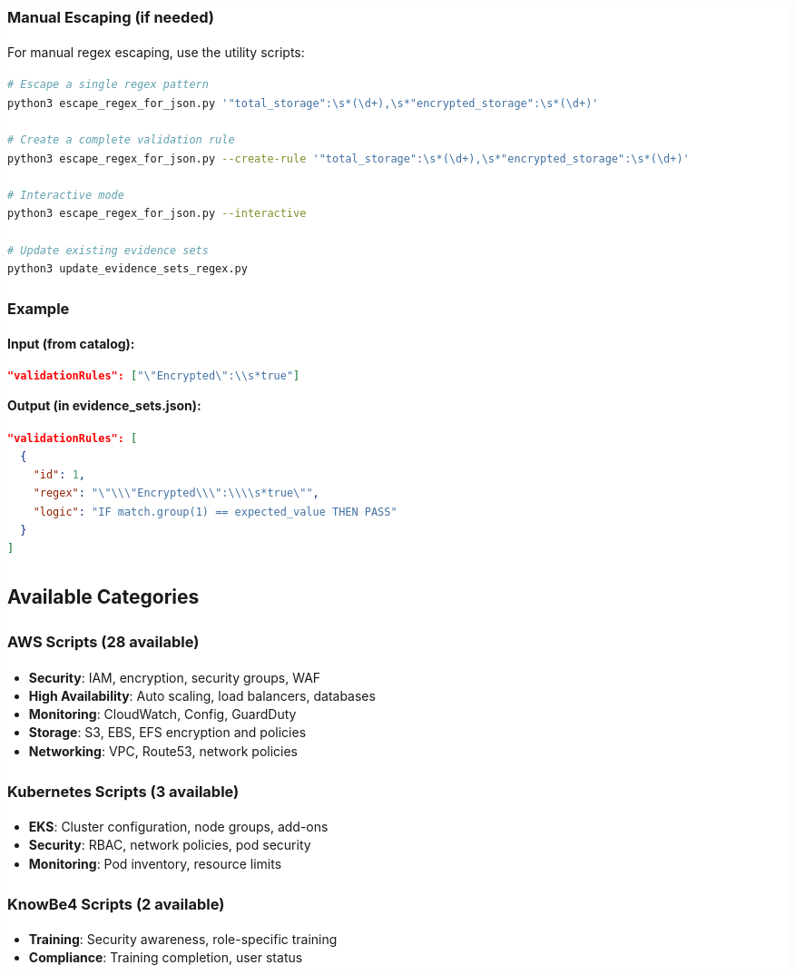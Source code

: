 ### Manual Escaping (if needed)

For manual regex escaping, use the utility scripts:

```bash
# Escape a single regex pattern
python3 escape_regex_for_json.py '"total_storage":\s*(\d+),\s*"encrypted_storage":\s*(\d+)'

# Create a complete validation rule
python3 escape_regex_for_json.py --create-rule '"total_storage":\s*(\d+),\s*"encrypted_storage":\s*(\d+)'

# Interactive mode
python3 escape_regex_for_json.py --interactive

# Update existing evidence sets
python3 update_evidence_sets_regex.py
```

### Example

**Input (from catalog):**
```json
"validationRules": ["\"Encrypted\":\\s*true"]
```

**Output (in evidence_sets.json):**
```json
"validationRules": [
  {
    "id": 1,
    "regex": "\"\\\"Encrypted\\\":\\\\s*true\"",
    "logic": "IF match.group(1) == expected_value THEN PASS"
  }
]
```

## Available Categories

### AWS Scripts (28 available)
- **Security**: IAM, encryption, security groups, WAF
- **High Availability**: Auto scaling, load balancers, databases
- **Monitoring**: CloudWatch, Config, GuardDuty
- **Storage**: S3, EBS, EFS encryption and policies
- **Networking**: VPC, Route53, network policies

### Kubernetes Scripts (3 available)
- **EKS**: Cluster configuration, node groups, add-ons
- **Security**: RBAC, network policies, pod security
- **Monitoring**: Pod inventory, resource limits

### KnowBe4 Scripts (2 available)
- **Training**: Security awareness, role-specific training
- **Compliance**: Training completion, user status
